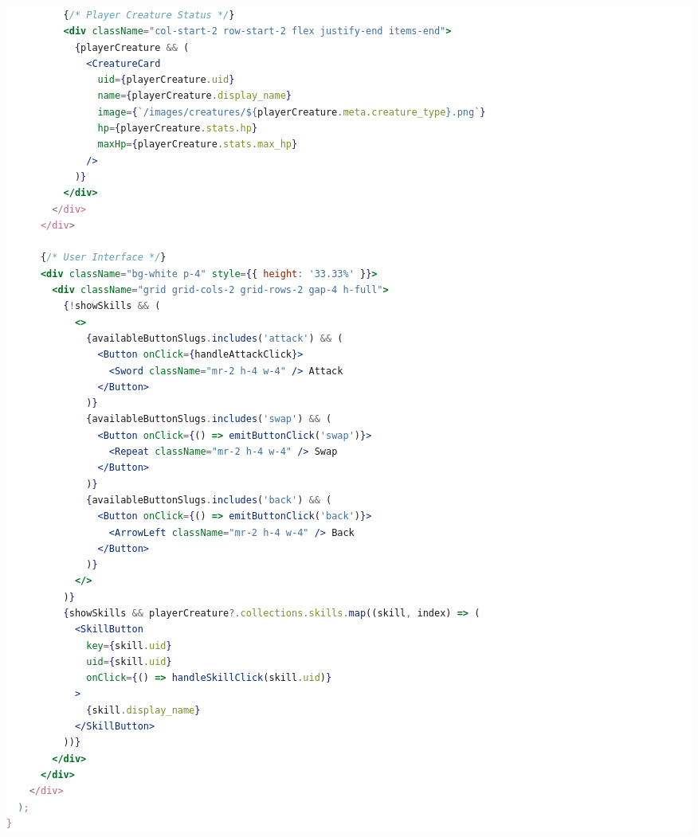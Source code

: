 ```jsx main_game/templates/MainGameScene.tsx
          {/* Player Creature Status */}
          <div className="col-start-2 row-start-2 flex justify-end items-end">
            {playerCreature && (
              <CreatureCard
                uid={playerCreature.uid}
                name={playerCreature.display_name}
                image={`/images/creatures/${playerCreature.meta.creature_type}.png`}
                hp={playerCreature.stats.hp}
                maxHp={playerCreature.stats.max_hp}
              />
            )}
          </div>
        </div>
      </div>

      {/* User Interface */}
      <div className="bg-white p-4" style={{ height: '33.33%' }}>
        <div className="grid grid-cols-2 grid-rows-2 gap-4 h-full">
          {!showSkills && (
            <>
              {availableButtonSlugs.includes('attack') && (
                <Button onClick={handleAttackClick}>
                  <Sword className="mr-2 h-4 w-4" /> Attack
                </Button>
              )}
              {availableButtonSlugs.includes('swap') && (
                <Button onClick={() => emitButtonClick('swap')}>
                  <Repeat className="mr-2 h-4 w-4" /> Swap
                </Button>
              )}
              {availableButtonSlugs.includes('back') && (
                <Button onClick={() => emitButtonClick('back')}>
                  <ArrowLeft className="mr-2 h-4 w-4" /> Back
                </Button>
              )}
            </>
          )}
          {showSkills && playerCreature?.collections.skills.map((skill, index) => (
            <SkillButton
              key={skill.uid}
              uid={skill.uid}
              onClick={() => handleSkillClick(skill.uid)}
            >
              {skill.display_name}
            </SkillButton>
          ))}
        </div>
      </div>
    </div>
  );
}
```
